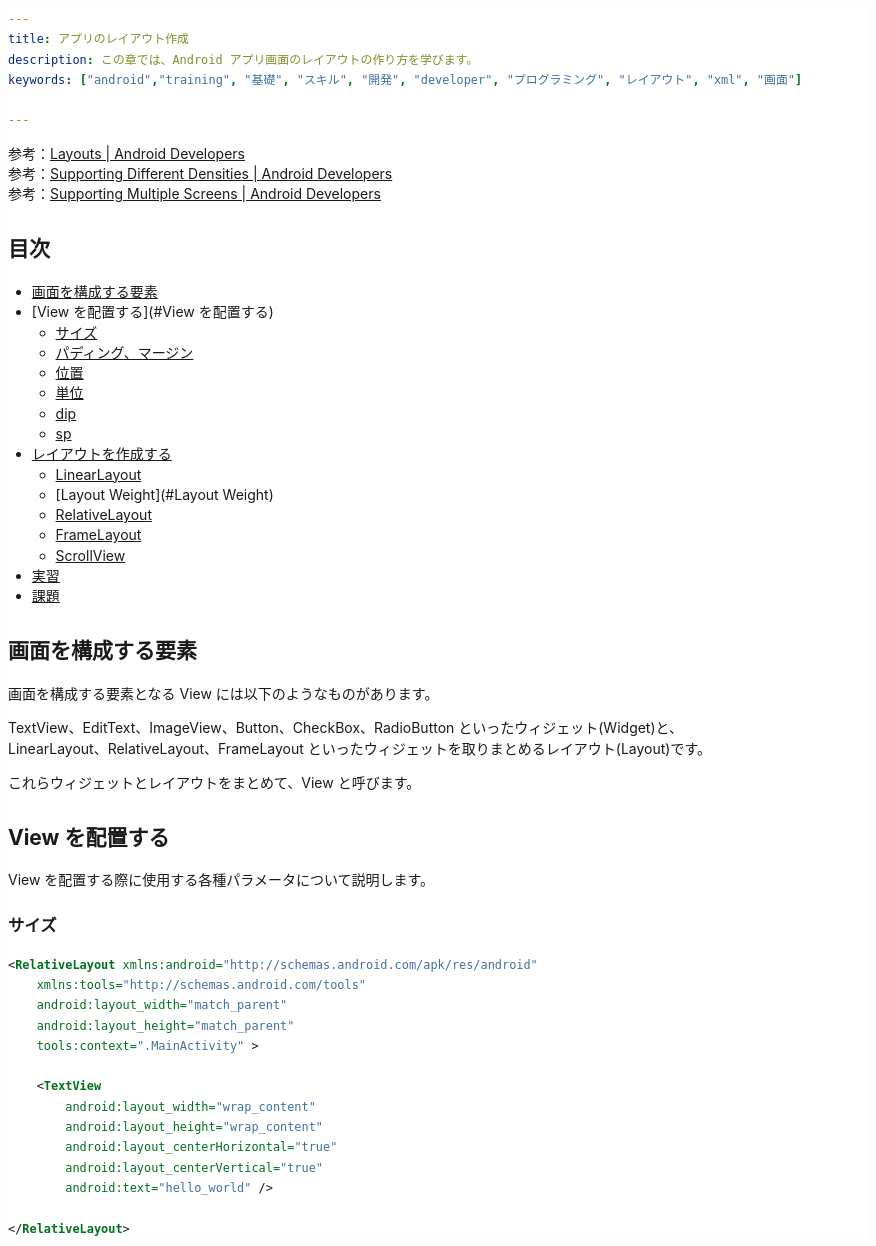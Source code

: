 ```yaml
---
title: アプリのレイアウト作成
description: この章では、Android アプリ画面のレイアウトの作り方を学びます。
keywords: ["android","training", "基礎", "スキル", "開発", "developer", "プログラミング", "レイアウト", "xml", "画面"]

---
```


参考：[Layouts &#124; Android Developers](http://developer.android.com/guide/topics/ui/declaring-layout.html)  
参考：[Supporting Different Densities &#124; Android Developers](http://developer.android.com/training/multiscreen/screendensities.html)  
参考：[Supporting Multiple Screens &#124; Android Developers](http://developer.android.com/guide/practices/screens_support.html)

## 目次

- [画面を構成する要素](#画面を構成する要素)
- [View を配置する](#View を配置する)
  - [サイズ](#サイズ)
  - [パディング、マージン](#パディング、マージン)
  - [位置](#位置)
  - [単位](#単位)
  - [dip](#dip)
  - [sp](#sp)
- [レイアウトを作成する](#レイアウトを作成する)
  - [LinearLayout](#LinearLayout)
  - [Layout Weight](#Layout Weight)
  - [RelativeLayout](#RelativeLayout)
  - [FrameLayout](#FrameLayout)
  - [ScrollView](#ScrollView)
- [実習](#実習)
- [課題](#課題)

## <a name="画面を構成する要素" />画面を構成する要素

画面を構成する要素となる View には以下のようなものがあります。  
  
TextView、EditText、ImageView、Button、CheckBox、RadioButton といったウィジェット(Widget)と、  
LinearLayout、RelativeLayout、FrameLayout といったウィジェットを取りまとめるレイアウト(Layout)です。

これらウィジェットとレイアウトをまとめて、View と呼びます。

## <a name="View を配置する" />View を配置する

View を配置する際に使用する各種パラメータについて説明します。  

### <a name="サイズ" />サイズ

``` xml
<RelativeLayout xmlns:android="http://schemas.android.com/apk/res/android"
    xmlns:tools="http://schemas.android.com/tools"
    android:layout_width="match_parent"
    android:layout_height="match_parent"
    tools:context=".MainActivity" >

    <TextView
        android:layout_width="wrap_content"
        android:layout_height="wrap_content"
        android:layout_centerHorizontal="true"
        android:layout_centerVertical="true"
        android:text="hello_world" />

</RelativeLayout>
```